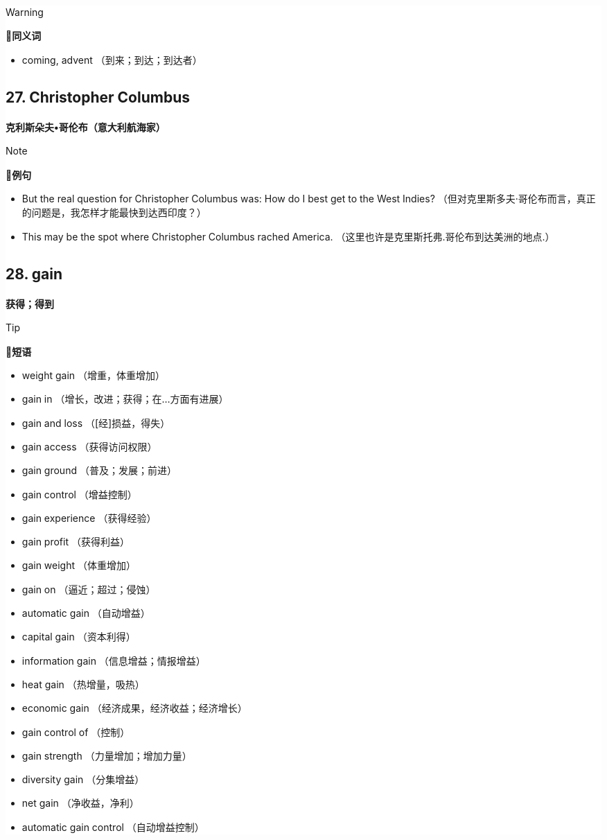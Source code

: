 > [!WARNING]
> **🤔同义词**
> - coming, advent （到来；到达；到达者）
>

## 27. Christopher Columbus

**克利斯朵夫•哥伦布（意大利航海家）**

> [!NOTE]
> **🎤例句**
> - But the real question for Christopher Columbus was: How do I best get to the West Indies? （但对克里斯多夫·哥伦布而言，真正的问题是，我怎样才能最快到达西印度？）
>
> - This may be the spot where Christopher Columbus rached America. （这里也许是克里斯托弗.哥伦布到达美洲的地点.）
>

## 28. gain

**获得；得到**

> [!TIP]
> **🤩短语**
> - weight gain （增重，体重增加）
>
> - gain in （增长，改进；获得；在…方面有进展）
>
> - gain and loss （[经]损益，得失）
>
> - gain access （获得访问权限）
>
> - gain ground （普及；发展；前进）
>
> - gain control （增益控制）
>
> - gain experience （获得经验）
>
> - gain profit （获得利益）
>
> - gain weight （体重增加）
>
> - gain on （逼近；超过；侵蚀）
>
> - automatic gain （自动增益）
>
> - capital gain （资本利得）
>
> - information gain （信息增益；情报增益）
>
> - heat gain （热增量，吸热）
>
> - economic gain （经济成果，经济收益；经济增长）
>
> - gain control of （控制）
>
> - gain strength （力量增加；增加力量）
>
> - diversity gain （分集增益）
>
> - net gain （净收益，净利）
>
> - automatic gain control （自动增益控制）
>
